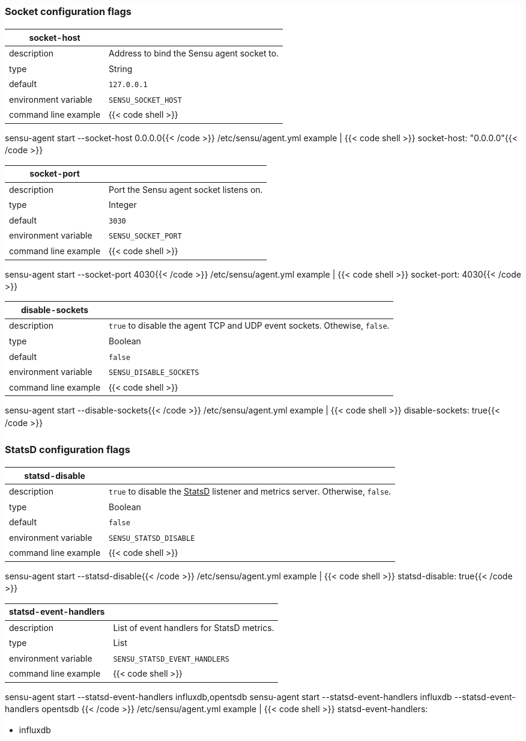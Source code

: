 ### Socket configuration flags

| socket-host |      |
--------------|------
description   | Address to bind the Sensu agent socket to.
type          | String
default       | `127.0.0.1`
environment variable   | `SENSU_SOCKET_HOST`
command line example   | {{< code shell >}}
sensu-agent start --socket-host 0.0.0.0{{< /code >}}
/etc/sensu/agent.yml example | {{< code shell >}}
socket-host: "0.0.0.0"{{< /code >}}

| socket-port |      |
--------------|------
description   | Port the Sensu agent socket listens on.
type          | Integer
default       | `3030`
environment variable   | `SENSU_SOCKET_PORT`
command line example   | {{< code shell >}}
sensu-agent start --socket-port 4030{{< /code >}}
/etc/sensu/agent.yml example | {{< code shell >}}
socket-port: 4030{{< /code >}}

| disable-sockets |      |
------------------|------
description       | `true` to disable the agent TCP and UDP event sockets. Othewise, `false`.
type              | Boolean
default           | `false`
environment variable   | `SENSU_DISABLE_SOCKETS`
command line example   | {{< code shell >}}
sensu-agent start --disable-sockets{{< /code >}}
/etc/sensu/agent.yml example | {{< code shell >}}
disable-sockets: true{{< /code >}}

### StatsD configuration flags

| statsd-disable |      |
-----------------|------
description      | `true` to disable the [StatsD][21] listener and metrics server. Otherwise, `false`.
type             | Boolean
default          | `false`
environment variable   | `SENSU_STATSD_DISABLE`
command line example   | {{< code shell >}}
sensu-agent start --statsd-disable{{< /code >}}
/etc/sensu/agent.yml example | {{< code shell >}}
statsd-disable: true{{< /code >}}

| statsd-event-handlers |      |
------------------------|------
description             | List of event handlers for StatsD metrics.
type                    | List
environment variable    | `SENSU_STATSD_EVENT_HANDLERS`
command line example   | {{< code shell >}}
sensu-agent start --statsd-event-handlers influxdb,opentsdb
sensu-agent start --statsd-event-handlers influxdb --statsd-event-handlers opentsdb
{{< /code >}}
/etc/sensu/agent.yml example | {{< code shell >}}
statsd-event-handlers:
  - influxdb

[1]: ../../../operations/deploy-sensu/install-sensu#install-sensu-agents
[2]: ../backend/
[3]: ../../observe-entities/entities/
[4]: #keepalive-configuration-flags
[5]: ../../../files/windows/agent.yml
[6]: ../../../sensuctl/
[7]: ../../observe-events/events/
[8]: ../../observe-process/handlers/
[9]: ../../observe-filter/filters/
[10]: ../../observe-transform/mutators/
[11]: https://en.wikipedia.org/wiki/Configuration_management_database
[12]: https://www.servicenow.com/products/it-operations-management.html
[13]: #ephemeral-agent-configuration-flags
[14]: ../checks/
[15]: https://en.wikipedia.org/wiki/Publish%E2%80%93subscribe_pattern
[16]: #general-configuration-flags
[17]: #socket-configuration-flags
[18]: #api-configuration-flags
[19]: http://nc110.sourceforge.net/
[20]: http://en.wikipedia.org/wiki/Dead_man%27s_switch
[21]: https://github.com/etsy/statsd
[22]: #statsd-configuration-flags
[23]: https://github.com/statsd/statsd#key-concepts
[24]: #configuration-via-flags
[25]: ../../../api#response-filtering
[26]: ../../../sensuctl/filter-responses/
[27]: ../tokens/
[28]: ../subscriptions/
[29]: ../../../plugins/assets/
[30]: #cache-dir
[31]: ../hooks/
[32]: ../checks/#proxy-entity-name-attribute
[33]: ../../observe-entities/monitor-external-resources/
[34]: #backend-heartbeat-interval
[35]: ../backend#datastore-and-cluster-configuration-flags
[36]: ../../../operations/deploy-sensu/cluster-sensu/
[37]: ../backend#general-configuration-flags
[38]: #name
[39]: ../../../operations/control-access/rbac/
[40]: ../../observe-process/send-slack-alerts/
[41]: ../../observe-process/handlers/#send-registration-events
[42]: #backend-heartbeat-timeout
[43]: #backend-handshake-timeout
[44]: ../checks#ttl-attribute
[45]: https://en.m.wikipedia.org/wiki/WebSocket
[46]: ../../../operations/deploy-sensu/secure-sensu/
[47]: https://en.m.wikipedia.org/wiki/Protocol_Buffers
[48]: #example-allow-list-configuration-file
[49]: #allow-list-configuration-commands
[50]: #configuration-via-environment-variables
[51]: #events-post-specification
[52]: ../../observe-process/handlers/#keepalive-event-handlers
[53]: #keepalive-handlers-flag
[54]: ../../../web-ui/search#search-for-labels
[55]: ../../../commercial/
[56]: #allow-list
[57]: ../../observe-filter/filters#reduce-alert-fatigue-for-keepalive-events
[58]: ../../../operations/deploy-sensu/secure-sensu/#sensu-agent-mtls-authentication
[59]: ../../../operations/control-access/#use-built-in-basic-authentication